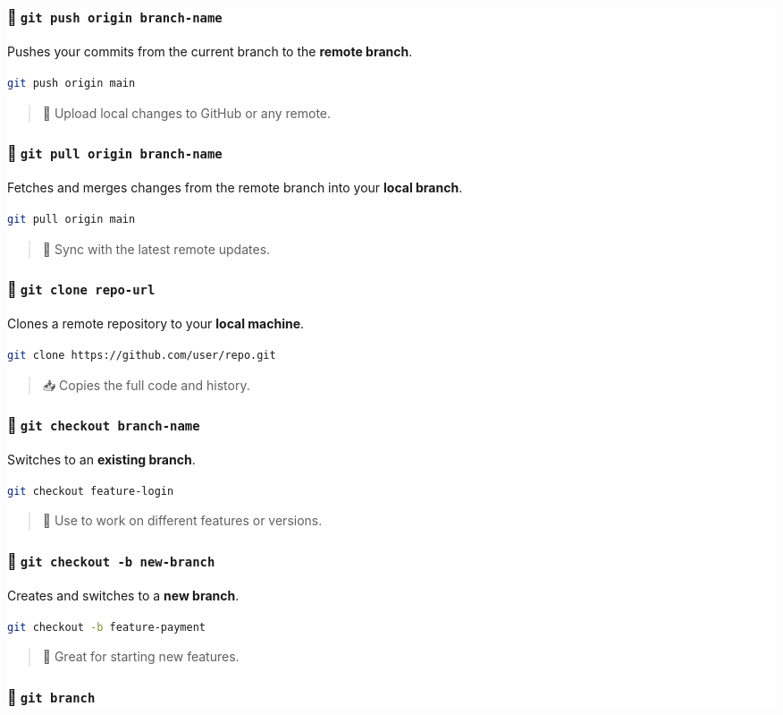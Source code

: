 

### 🔹 `git push origin branch-name`

Pushes your commits from the current branch to the **remote branch**.

```bash
git push origin main
```

> 🔼 Upload local changes to GitHub or any remote.



### 🔹 `git pull origin branch-name`

Fetches and merges changes from the remote branch into your **local branch**.

```bash
git pull origin main
```

> 🔄 Sync with the latest remote updates.



### 🔹 `git clone repo-url`

Clones a remote repository to your **local machine**.

```bash
git clone https://github.com/user/repo.git
```

> 📥 Copies the full code and history.



### 🔹 `git checkout branch-name`

Switches to an **existing branch**.

```bash
git checkout feature-login
```

> 🚀 Use to work on different features or versions.



### 🔹 `git checkout -b new-branch`

Creates and switches to a **new branch**.

```bash
git checkout -b feature-payment
```

> 🌿 Great for starting new features.



### 🔹 `git branch`
